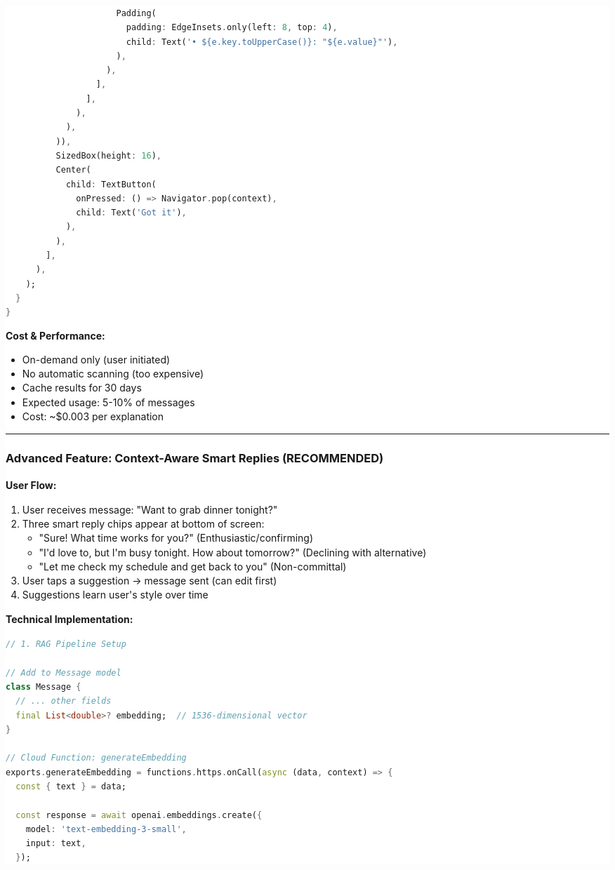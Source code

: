 ```dart
                      Padding(
                        padding: EdgeInsets.only(left: 8, top: 4),
                        child: Text('• ${e.key.toUpperCase()}: "${e.value}"'),
                      ),
                    ),
                  ],
                ],
              ),
            ),
          )),
          SizedBox(height: 16),
          Center(
            child: TextButton(
              onPressed: () => Navigator.pop(context),
              child: Text('Got it'),
            ),
          ),
        ],
      ),
    );
  }
}
```

**Cost & Performance:**
- On-demand only (user initiated)
- No automatic scanning (too expensive)
- Cache results for 30 days
- Expected usage: 5-10% of messages
- Cost: ~$0.003 per explanation

---

### Advanced Feature: Context-Aware Smart Replies (RECOMMENDED)

**User Flow:**
1. User receives message: "Want to grab dinner tonight?"
2. Three smart reply chips appear at bottom of screen:
   - "Sure! What time works for you?" (Enthusiastic/confirming)
   - "I'd love to, but I'm busy tonight. How about tomorrow?" (Declining with alternative)
   - "Let me check my schedule and get back to you" (Non-committal)
3. User taps a suggestion → message sent (can edit first)
4. Suggestions learn user's style over time

**Technical Implementation:**

```dart
// 1. RAG Pipeline Setup

// Add to Message model
class Message {
  // ... other fields
  final List<double>? embedding;  // 1536-dimensional vector
}

// Cloud Function: generateEmbedding
exports.generateEmbedding = functions.https.onCall(async (data, context) => {
  const { text } = data;

  const response = await openai.embeddings.create({
    model: 'text-embedding-3-small',
    input: text,
  });

```